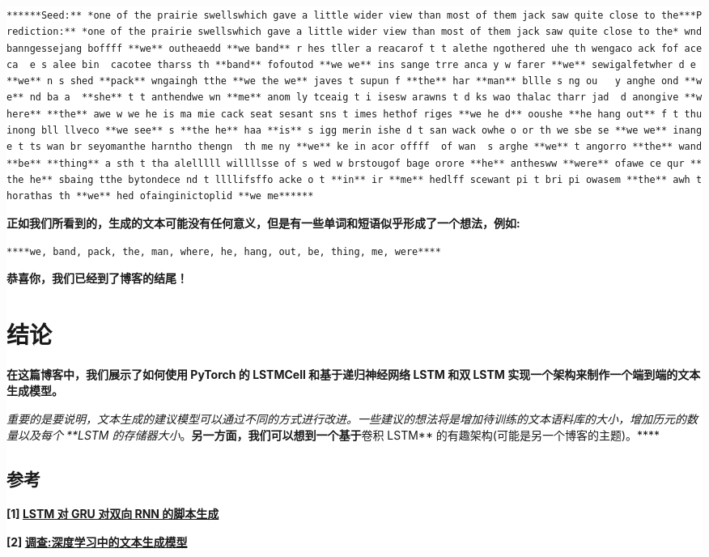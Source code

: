 ```
******Seed:** *one of the prairie swellswhich gave a little wider view than most of them jack saw quite close to the***Prediction:** *one of the prairie swellswhich gave a little wider view than most of them jack saw quite close to the* wnd banngessejang boffff **we** outheaedd **we band** r hes tller a reacarof t t alethe ngothered uhe th wengaco ack fof ace ca  e s alee bin  cacotee tharss th **band** fofoutod **we we** ins sange trre anca y w farer **we** sewigalfetwher d e  **we** n s shed **pack** wngaingh tthe **we the we** javes t supun f **the** har **man** bllle s ng ou   y anghe ond **we** nd ba a  **she** t t anthendwe wn **me** anom ly tceaig t i isesw arawns t d ks wao thalac tharr jad  d anongive **where** **the** awe w we he is ma mie cack seat sesant sns t imes hethof riges **we he d** ooushe **he hang out** f t thu inong bll llveco **we see** s **the he** haa **is** s igg merin ishe d t san wack owhe o or th we sbe se **we we** inange t ts wan br seyomanthe harntho thengn  th me ny **we** ke in acor offff  of wan  s arghe **we** t angorro **the** wand **be** **thing** a sth t tha alelllll willllsse of s wed w brstougof bage orore **he** anthesww **were** ofawe ce qur **the he** sbaing tthe bytondece nd t llllifsffo acke o t **in** ir **me** hedlff scewant pi t bri pi owasem **the** awh thorathas th **we** hed ofainginictoplid **we me******
```

****正如我们所看到的，生成的文本可能没有任何意义，但是有一些单词和短语似乎形成了一个想法，例如:****

```
****we, band, pack, the, man, where, he, hang, out, be, thing, me, were****
```

****恭喜你，我们已经到了博客的结尾！****

# ****结论****

****在这篇博客中，我们展示了如何使用 **PyTorch 的 LSTMCell** 和基于递归神经网络 **LSTM** 和**双 LSTM 实现一个架构来制作一个端到端的文本生成模型。******

****重要的是要说明，文本生成的建议模型可以通过不同的方式进行改进。一些建议的想法将是增加*待训练的文本语料库*的大小，*增加历元*的数量以及每个 **LSTM 的*存储器大小*。**另一方面，我们可以想到一个基于**卷积 LSTM** 的有趣架构(可能是另一个博客的主题)。****

## ****参考****

****[1] [LSTM 对 GRU 对双向 RNN 的脚本生成](https://arxiv.org/pdf/1908.04332.pdf)****

****[2] [调查:深度学习中的文本生成模型](https://www.sciencedirect.com/science/article/pii/S1319157820303360)****